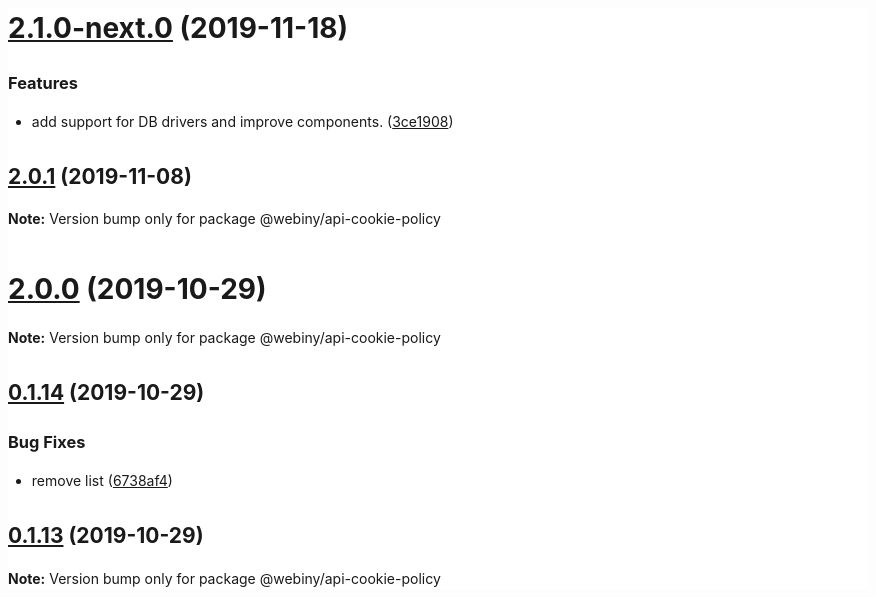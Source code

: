 



# [2.1.0-next.0](https://github.com/webiny/webiny-js/compare/@webiny/api-cookie-policy@2.0.1...@webiny/api-cookie-policy@2.1.0-next.0) (2019-11-18)


### Features

* add support for DB drivers and improve components. ([3ce1908](https://github.com/webiny/webiny-js/commit/3ce1908))





## [2.0.1](https://github.com/webiny/webiny-js/compare/@webiny/api-cookie-policy@2.0.0...@webiny/api-cookie-policy@2.0.1) (2019-11-08)

**Note:** Version bump only for package @webiny/api-cookie-policy





# [2.0.0](https://github.com/webiny/webiny-js/compare/@webiny/api-cookie-policy@0.1.14...@webiny/api-cookie-policy@2.0.0) (2019-10-29)

**Note:** Version bump only for package @webiny/api-cookie-policy





## [0.1.14](https://github.com/webiny/webiny-js/compare/@webiny/api-cookie-policy@0.1.13...@webiny/api-cookie-policy@0.1.14) (2019-10-29)


### Bug Fixes

* remove list ([6738af4](https://github.com/webiny/webiny-js/commit/6738af4))





## [0.1.13](https://github.com/webiny/webiny-js/compare/@webiny/api-cookie-policy@0.1.12...@webiny/api-cookie-policy@0.1.13) (2019-10-29)

**Note:** Version bump only for package @webiny/api-cookie-policy


